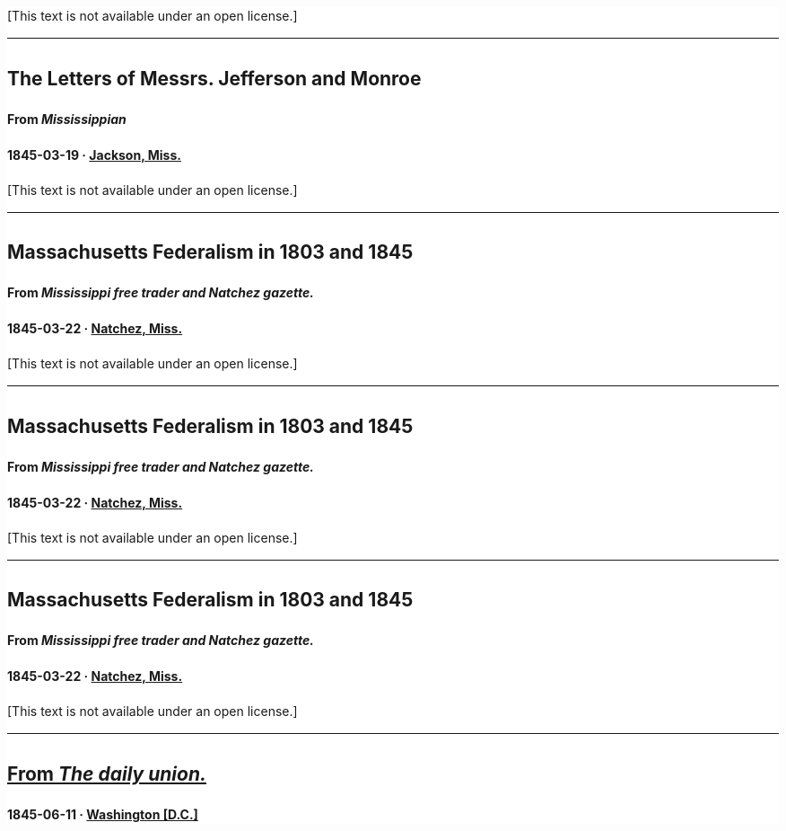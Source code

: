 [This text is not available under an open license.]

---

## The Letters of Messrs. Jefferson and Monroe

#### From _Mississippian_

#### 1845-03-19 &middot; [Jackson, Miss.](http://dbpedia.org/resource/Jackson%2C_Mississippi)

[This text is not available under an open license.]

---

## Massachusetts Federalism in 1803 and 1845

#### From _Mississippi free trader and Natchez gazette._

#### 1845-03-22 &middot; [Natchez, Miss.](http://dbpedia.org/resource/Natchez%2C_Mississippi)

[This text is not available under an open license.]

---

## Massachusetts Federalism in 1803 and 1845

#### From _Mississippi free trader and Natchez gazette._

#### 1845-03-22 &middot; [Natchez, Miss.](http://dbpedia.org/resource/Natchez%2C_Mississippi)

[This text is not available under an open license.]

---

## Massachusetts Federalism in 1803 and 1845

#### From _Mississippi free trader and Natchez gazette._

#### 1845-03-22 &middot; [Natchez, Miss.](http://dbpedia.org/resource/Natchez%2C_Mississippi)

[This text is not available under an open license.]

---

## [From _The daily union._](https://www.loc.gov/resource/sn82003410/1845-06-11/ed-1/?sp=2)

#### 1845-06-11 &middot; [Washington [D.C.]](http://dbpedia.org/resource/Washington%2C_D.C.)
